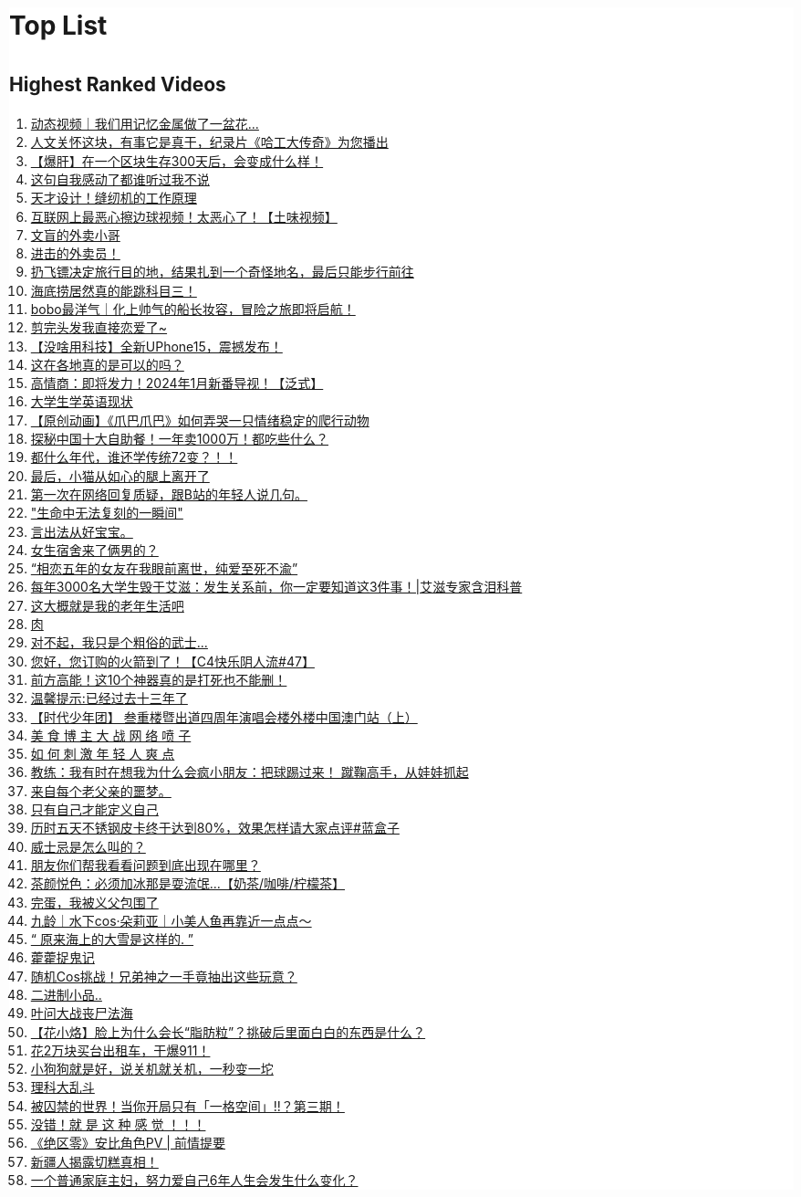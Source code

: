 # Top List
## Highest Ranked Videos
1. [动态视频｜我们用记忆金属做了一盆花...](https://www.bilibili.com/video/BV1gN411M7kh)
1. [人文关怀这块，有事它是真干，纪录片《哈工大传奇》为您播出](https://www.bilibili.com/video/BV1PG411S7qJ)
1. [【爆肝】在一个区块生存300天后，会变成什么样！](https://www.bilibili.com/video/BV19c411B7Re)
1. [这句自我感动了都谁听过我不说](https://www.bilibili.com/video/BV1pM411f7ty)
1. [天才设计！缝纫机的工作原理](https://www.bilibili.com/video/BV1Nc411z7tH)
1. [互联网上最恶心擦边球视频！太恶心了！【土味视频】](https://www.bilibili.com/video/BV1mc411B7Ti)
1. [文盲的外卖小哥](https://www.bilibili.com/video/BV1AN4y1U773)
1. [进击的外卖员！](https://www.bilibili.com/video/BV1sN411M7sz)
1. [扔飞镖决定旅行目的地，结果扎到一个奇怪地名，最后只能步行前往](https://www.bilibili.com/video/BV1bw411P7XJ)
1. [海底捞居然真的能跳科目三！](https://www.bilibili.com/video/BV1vM411f7g7)
1. [bobo最洋气｜化上帅气的船长妆容，冒险之旅即将启航！](https://www.bilibili.com/video/BV11C4y117ZU)
1. [剪完头发我直接恋爱了~](https://www.bilibili.com/video/BV1cw411n7Hh)
1. [【没啥用科技】全新UPhone15，震撼发布！](https://www.bilibili.com/video/BV1UC4y1P7o2)
1. [这在各地真的是可以的吗？](https://www.bilibili.com/video/BV1TG411S7Yu)
1. [高情商：即将发力！2024年1月新番导视！【泛式】](https://www.bilibili.com/video/BV1k94y1J7nE)
1. [大学生学英语现状](https://www.bilibili.com/video/BV1vb4y1T77h)
1. [【原创动画】《爪巴爪巴》如何弄哭一只情绪稳定的爬行动物](https://www.bilibili.com/video/BV15u4y157Bi)
1. [探秘中国十大自助餐！一年卖1000万！都吃些什么？](https://www.bilibili.com/video/BV1m64y1j7F2)
1. [都什么年代，谁还学传统72变？！！](https://www.bilibili.com/video/BV1WC4y1P7e7)
1. [最后，小猫从如心的腿上离开了](https://www.bilibili.com/video/BV1E94y1J7Es)
1. [第一次在网络回复质疑，跟B站的年轻人说几句。](https://www.bilibili.com/video/BV12u4y1w7dV)
1. ["生命中无法复刻的一瞬间"](https://www.bilibili.com/video/BV1Yz4y1c7sY)
1. [言出法从好宝宝。](https://www.bilibili.com/video/BV18C4y1P7Jr)
1. [女生宿舍来了俩男的？](https://www.bilibili.com/video/BV1Sc411B7A3)
1. [“相恋五年的女友在我眼前离世，纯爱至死不渝”](https://www.bilibili.com/video/BV1oa4y1Z7TK)
1. [每年3000名大学生毁于艾滋：发生关系前，你一定要知道这3件事！|艾滋专家含泪科普](https://www.bilibili.com/video/BV1Mz4y1w7st)
1. [这大概就是我的老年生活吧](https://www.bilibili.com/video/BV1iQ4y147CA)
1. [肉](https://www.bilibili.com/video/BV1uu4y157Qk)
1. [对不起，我只是个粗俗的武士...](https://www.bilibili.com/video/BV1qu4y1w7MB)
1. [您好，您订购的火箭到了！【C4快乐阴人流#47】](https://www.bilibili.com/video/BV1tQ4y147Hy)
1. [前方高能！这10个神器真的是打死也不能删！](https://www.bilibili.com/video/BV1Vz4y1A7LT)
1. [温馨提示:已经过去十三年了](https://www.bilibili.com/video/BV1e34y1w7UK)
1. [【时代少年团】 叁重楼暨出道四周年演唱会楼外楼中国澳门站（上）](https://www.bilibili.com/video/BV1Ce411f7dq)
1. [美 食 博 主 大 战 网 络 喷 子](https://www.bilibili.com/video/BV1oz4y1c7sE)
1. [如 何 刺 激 年 轻 人 爽 点](https://www.bilibili.com/video/BV1eC4y1P7uo)
1. [教练：我有时在想我为什么会疯小朋友：把球踢过来！                         蹴鞠高手，从娃娃抓起](https://www.bilibili.com/video/BV14b4y1T7Dy)
1. [来自每个老父亲的噩梦。](https://www.bilibili.com/video/BV1ew411P7z8)
1. [只有自己才能定义自己](https://www.bilibili.com/video/BV1ij41177b8)
1. [历时五天不锈钢皮卡终于达到80%，效果怎样请大家点评#蓝盒子](https://www.bilibili.com/video/BV1n94y1J7u8)
1. [威士忌是怎么叫的？](https://www.bilibili.com/video/BV1YN411M7mP)
1. [朋友你们帮我看看问题到底出现在哪里？](https://www.bilibili.com/video/BV1ju4y1j7jk)
1. [茶颜悦色：必须加冰那是耍流氓...【奶茶/咖啡/柠檬茶】](https://www.bilibili.com/video/BV1zu4y1j7WL)
1. [完蛋，我被义父包围了](https://www.bilibili.com/video/BV1nb4y1T7Gc)
1. [九龄｜水下cos·朵莉亚｜小美人鱼再靠近一点点～](https://www.bilibili.com/video/BV12c411B754)
1. [“ 原来海上的大雪是这样的. ”](https://www.bilibili.com/video/BV1ke411f7ik)
1. [藿藿捉鬼记](https://www.bilibili.com/video/BV1AN4y1U7RL)
1. [随机Cos挑战！兄弟神之一手竟抽出这些玩意？](https://www.bilibili.com/video/BV15G411S7cf)
1. [二进制小品..](https://www.bilibili.com/video/BV1qc411z7TH)
1. [叶问大战丧尸法海](https://www.bilibili.com/video/BV1fj41177EF)
1. [【花小烙】脸上为什么会长“脂肪粒”？挑破后里面白白的东西是什么？](https://www.bilibili.com/video/BV1gc411z7Nn)
1. [花2万块买台出租车，干爆911！](https://www.bilibili.com/video/BV1434y1w7LX)
1. [小狗狗就是好，说关机就关机，一秒变一坨](https://www.bilibili.com/video/BV1cN4y1U7bs)
1. [理科大乱斗](https://www.bilibili.com/video/BV13b4y1T73Q)
1. [被囚禁的世界！当你开局只有「一格空间」!!？第三期！](https://www.bilibili.com/video/BV1QN4y1m7tX)
1. [没错！就 是 这 种 感 觉 ！！！](https://www.bilibili.com/video/BV1Va4y1Z7bn)
1. [《绝区零》安比角色PV | 前情提要](https://www.bilibili.com/video/BV1fC4y117q2)
1. [新疆人揭露切糕真相！](https://www.bilibili.com/video/BV1Sz4y1c7EX)
1. [一个普通家庭主妇，努力爱自己6年人生会发生什么变化？](https://www.bilibili.com/video/BV13w411n715)